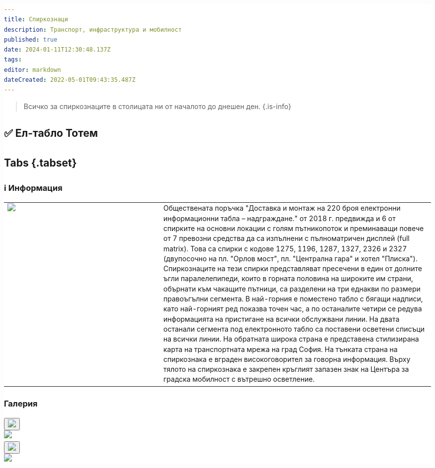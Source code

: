 ```yaml
---
title: Спиркознаци
description: Транспорт, инфраструктура и мобилност
published: true
date: 2024-01-11T12:30:48.137Z
tags: 
editor: markdown
dateCreated: 2022-05-01T09:43:35.487Z
---
```


> Всичко за спиркознаците в столицата ни от началото до днешен ден.
{.is-info}



## ✅ Ел-табло Тотем
  
## Tabs {.tabset}

### ℹ️ Информация

<table style="width:100%">
  <tr>
    <td style="width:300px"><img src="https://lh3.googleusercontent.com/xoatFgejt2f7ApmBR0vSM7MucsQTjxCvLHznRnNTDqqEMGAWBcrbQICFrujQ6FTr0No=w2400"></td>
    <td>Обществената поръчка "Доставка и монтаж на 220 броя електронни информационни табла – надграждане." от 2018 г. предвижда и 6 от спирките на основни локации с голям пътникопоток и преминаващи повече от 7 превозни средства да са изпълнени с  пълноматричен дисплей (full matrix). Това са спирки с кодове 1275, 1196, 1287, 1327, 2326 и 2327 (двупосочно на пл. "Орлов мост", пл. "Централна гара" и хотел "Плиска"). Спиркознаците на тези спирки представляват пресечени в един от долните ъгли паралелепипеди, които в горната половина на широките им страни, обърнати към чакащите пътници, са разделени на три еднакви по размери правоъгълни сегмента. В най-горния е поместено табло с бягащи надписи, като най-горният ред показва точен час, а по останалите четири се редува информацията на пристигане на всички обслужвани линии. На двата останали сегмента под електронното табло са поставени осветени списъци на всички линии. На обратната широка страна е представена стилизирана карта на транспортната мрежа на град София. На тънката страна на спиркознака е вграден високоговорител за говорна информация. Върху тялото на спиркознака е закрепен кръглият запазен знак на Центъра за градска мобилност с вътрешно осветление. </td>
  </tr>
</table>

### Галерия

<div class="dropdown"><button class="imgbtn">
  <img src="https://lh4.googleusercontent.com/z5Fo-gko8uqfJBfE4OAwKnKP2b9DMLvcsTb4FffNh_TXubz9Wp-zHgBEKR6H_GDhg-Y=w2400" height="300px"></button><div class="dropdown-content">
 <img src="https://lh4.googleusercontent.com/z5Fo-gko8uqfJBfE4OAwKnKP2b9DMLvcsTb4FffNh_TXubz9Wp-zHgBEKR6H_GDhg-Y=w2400" width="100%"></div></div>

<div class="dropdown"><button class="imgbtn">
  <img src="https://lh4.googleusercontent.com/g0rDzJJdKEm59tefClenipn_UKS0ZIkNSauFif9J8WYwLXKVApse7eiFGDaAFfsMEgc=w2400" height="300px"></button><div class="dropdown-content">
 <img src="https://lh4.googleusercontent.com/g0rDzJJdKEm59tefClenipn_UKS0ZIkNSauFif9J8WYwLXKVApse7eiFGDaAFfsMEgc=w2400" width="100%"></div></div>
